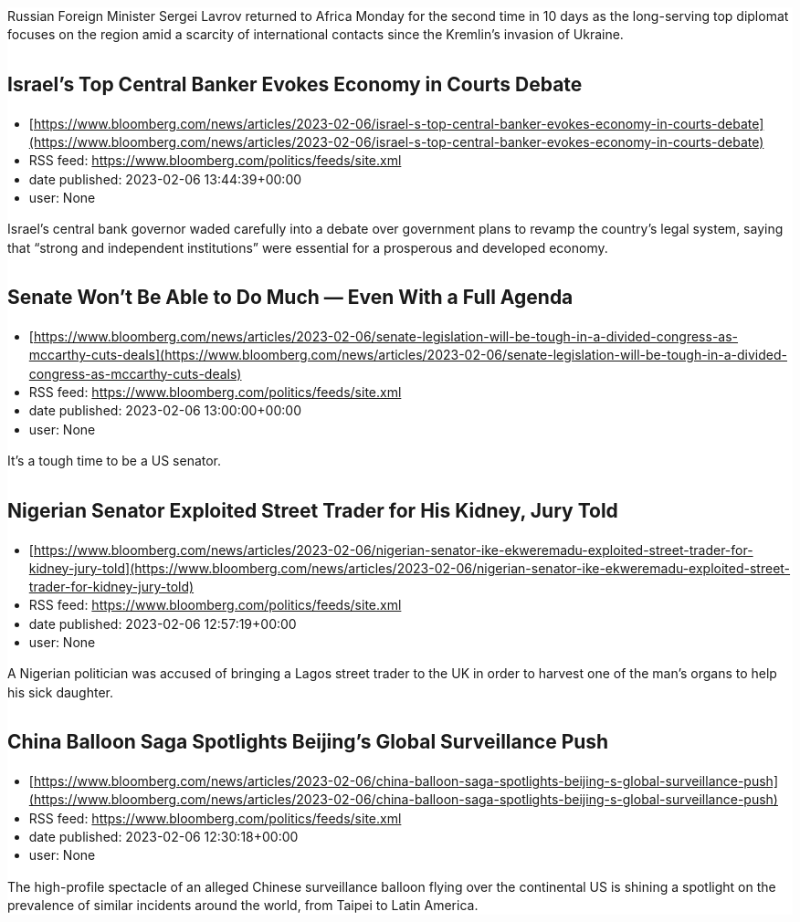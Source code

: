 Russian Foreign Minister Sergei Lavrov returned to Africa Monday for the second time in 10 days as the long-serving top diplomat focuses on the region amid a scarcity of international contacts since the Kremlin’s invasion of Ukraine.

## Israel’s Top Central Banker Evokes Economy in Courts Debate
 - [https://www.bloomberg.com/news/articles/2023-02-06/israel-s-top-central-banker-evokes-economy-in-courts-debate](https://www.bloomberg.com/news/articles/2023-02-06/israel-s-top-central-banker-evokes-economy-in-courts-debate)
 - RSS feed: https://www.bloomberg.com/politics/feeds/site.xml
 - date published: 2023-02-06 13:44:39+00:00
 - user: None

Israel’s central bank governor waded carefully into a debate over government plans to revamp the country’s legal system, saying that “strong and independent institutions” were essential for a prosperous and developed economy.

## Senate Won’t Be Able to Do Much &mdash; Even With a Full Agenda
 - [https://www.bloomberg.com/news/articles/2023-02-06/senate-legislation-will-be-tough-in-a-divided-congress-as-mccarthy-cuts-deals](https://www.bloomberg.com/news/articles/2023-02-06/senate-legislation-will-be-tough-in-a-divided-congress-as-mccarthy-cuts-deals)
 - RSS feed: https://www.bloomberg.com/politics/feeds/site.xml
 - date published: 2023-02-06 13:00:00+00:00
 - user: None

It’s a tough time to be a US senator.

## Nigerian Senator Exploited Street Trader for His Kidney, Jury Told
 - [https://www.bloomberg.com/news/articles/2023-02-06/nigerian-senator-ike-ekweremadu-exploited-street-trader-for-kidney-jury-told](https://www.bloomberg.com/news/articles/2023-02-06/nigerian-senator-ike-ekweremadu-exploited-street-trader-for-kidney-jury-told)
 - RSS feed: https://www.bloomberg.com/politics/feeds/site.xml
 - date published: 2023-02-06 12:57:19+00:00
 - user: None

A Nigerian politician was accused of bringing a Lagos street trader to the UK in order to harvest one of the man’s organs to help his sick daughter.

## China Balloon Saga Spotlights Beijing’s Global Surveillance Push
 - [https://www.bloomberg.com/news/articles/2023-02-06/china-balloon-saga-spotlights-beijing-s-global-surveillance-push](https://www.bloomberg.com/news/articles/2023-02-06/china-balloon-saga-spotlights-beijing-s-global-surveillance-push)
 - RSS feed: https://www.bloomberg.com/politics/feeds/site.xml
 - date published: 2023-02-06 12:30:18+00:00
 - user: None

The high-profile spectacle of an alleged Chinese surveillance balloon flying over the continental US is shining a spotlight on the prevalence of similar incidents around the world, from Taipei to Latin America.
